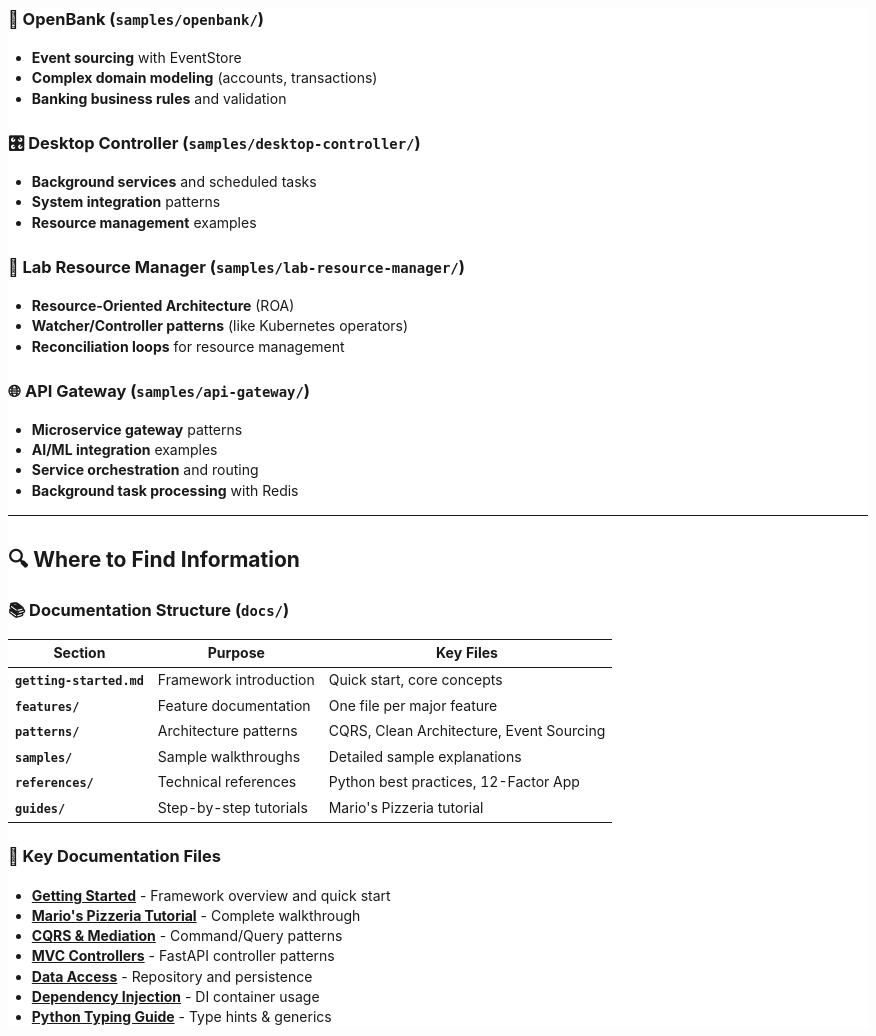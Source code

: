 ### 🏦 OpenBank (`samples/openbank/`)

- **Event sourcing** with EventStore
- **Complex domain modeling** (accounts, transactions)
- **Banking business rules** and validation

### 🎛️ Desktop Controller (`samples/desktop-controller/`)

- **Background services** and scheduled tasks
- **System integration** patterns
- **Resource management** examples

### 🧪 Lab Resource Manager (`samples/lab-resource-manager/`)

- **Resource-Oriented Architecture** (ROA)
- **Watcher/Controller patterns** (like Kubernetes operators)
- **Reconciliation loops** for resource management

### 🌐 API Gateway (`samples/api-gateway/`)

- **Microservice gateway** patterns
- **AI/ML integration** examples
- **Service orchestration** and routing
- **Background task processing** with Redis

---

## 🔍 Where to Find Information

### 📚 Documentation Structure (`docs/`)

| Section                  | Purpose                | Key Files                                |
| ------------------------ | ---------------------- | ---------------------------------------- |
| **`getting-started.md`** | Framework introduction | Quick start, core concepts               |
| **`features/`**          | Feature documentation  | One file per major feature               |
| **`patterns/`**          | Architecture patterns  | CQRS, Clean Architecture, Event Sourcing |
| **`samples/`**           | Sample walkthroughs    | Detailed sample explanations             |
| **`references/`**        | Technical references   | Python best practices, 12-Factor App     |
| **`guides/`**            | Step-by-step tutorials | Mario's Pizzeria tutorial                |

### 🎯 Key Documentation Files

- **[Getting Started](getting-started.md)** - Framework overview and quick start
- **[Mario's Pizzeria Tutorial](guides/mario-pizzeria-tutorial.md)** - Complete walkthrough
- **[CQRS & Mediation](patterns/cqrs.md)** - Command/Query patterns
- **[MVC Controllers](features/mvc-controllers.md)** - FastAPI controller patterns
- **[Data Access](features/data-access.md)** - Repository and persistence
- **[Dependency Injection](patterns/dependency-injection.md)** - DI container usage
- **[Python Typing Guide](references/python_typing_guide.md)** - Type hints & generics
